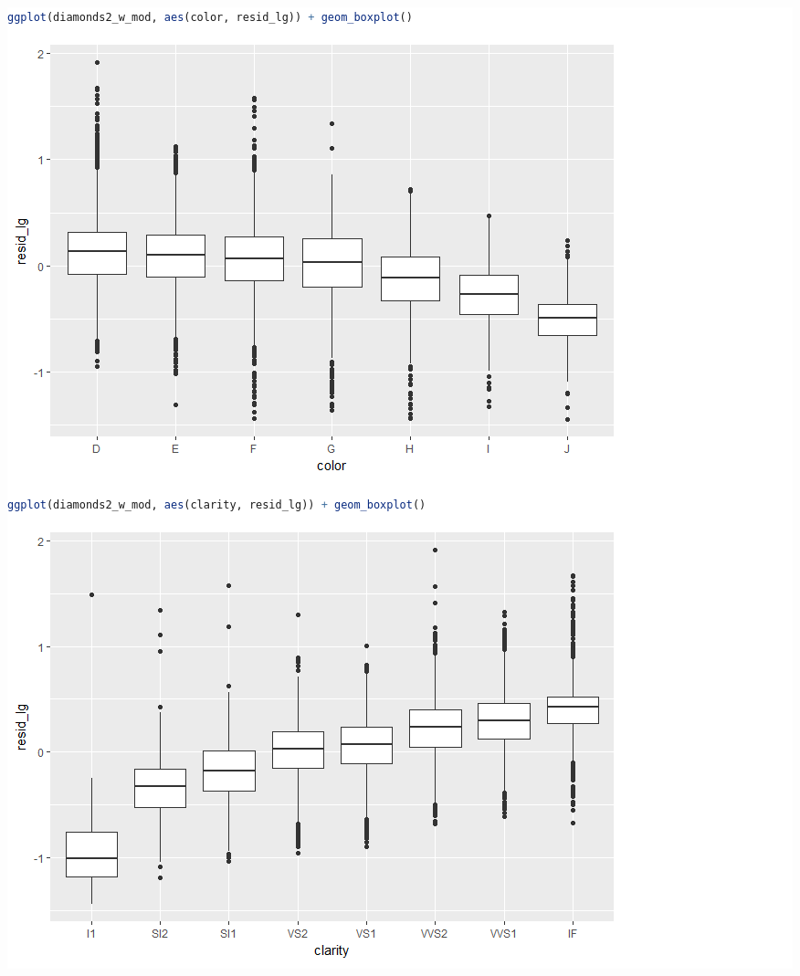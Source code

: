 ``` r
ggplot(diamonds2_w_mod, aes(color, resid_lg)) + geom_boxplot()
```

![](ch24_files/figure-markdown_github/unnamed-chunk-48-2.png)

``` r
ggplot(diamonds2_w_mod, aes(clarity, resid_lg)) + geom_boxplot()
```

![](ch24_files/figure-markdown_github/unnamed-chunk-48-3.png)
